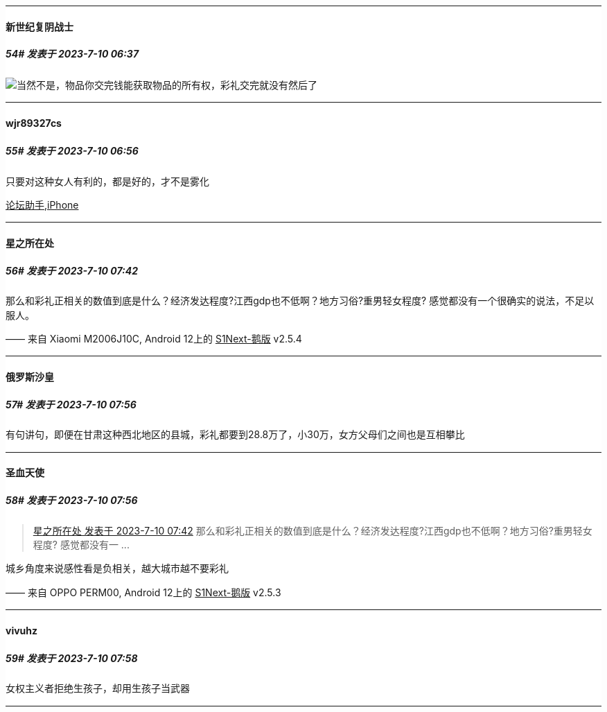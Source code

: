*****

####  新世纪复阴战士  
##### 54#       发表于 2023-7-10 06:37

<img src="https://static.saraba1st.com/image/smiley/face2017/067.png" referrerpolicy="no-referrer">当然不是，物品你交完钱能获取物品的所有权，彩礼交完就没有然后了

*****

####  wjr89327cs  
##### 55#       发表于 2023-7-10 06:56

只要对这种女人有利的，都是好的，才不是雾化

[论坛助手,iPhone](https://bbs.saraba1st.com/2b/forum.php?mod=viewthread&amp;tid=2029836)

*****

####  星之所在处  
##### 56#       发表于 2023-7-10 07:42

那么和彩礼正相关的数值到底是什么？经济发达程度?江西gdp也不低啊？地方习俗?重男轻女程度?
感觉都没有一个很确实的说法，不足以服人。

—— 来自 Xiaomi M2006J10C, Android 12上的 [S1Next-鹅版](https://github.com/ykrank/S1-Next/releases) v2.5.4

*****

####  俄罗斯沙皇  
##### 57#       发表于 2023-7-10 07:56

有句讲句，即便在甘肃这种西北地区的县城，彩礼都要到28.8万了，小30万，女方父母们之间也是互相攀比

*****

####  圣血天使  
##### 58#       发表于 2023-7-10 07:56

<blockquote><a href="httphttps://bbs.saraba1st.com/2b/forum.php?mod=redirect&amp;goto=findpost&amp;pid=61612695&amp;ptid=2143732" target="_blank">星之所在处 发表于 2023-7-10 07:42</a>
那么和彩礼正相关的数值到底是什么？经济发达程度?江西gdp也不低啊？地方习俗?重男轻女程度?
感觉都没有一 ...</blockquote>
城乡角度来说感性看是负相关，越大城市越不要彩礼

—— 来自 OPPO PERM00, Android 12上的 [S1Next-鹅版](https://github.com/ykrank/S1-Next/releases) v2.5.3

*****

####  vivuhz  
##### 59#       发表于 2023-7-10 07:58

女权主义者拒绝生孩子，却用生孩子当武器

*****
